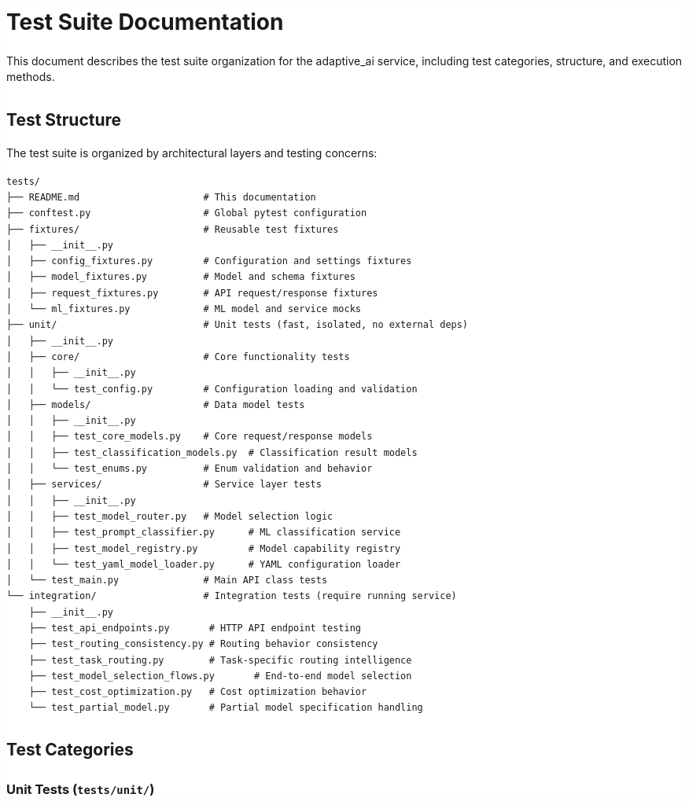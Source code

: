 # Test Suite Documentation

This document describes the test suite organization for the adaptive_ai service, including test categories, structure, and execution methods.

## Test Structure

The test suite is organized by architectural layers and testing concerns:

```
tests/
├── README.md                      # This documentation
├── conftest.py                    # Global pytest configuration
├── fixtures/                      # Reusable test fixtures
│   ├── __init__.py
│   ├── config_fixtures.py         # Configuration and settings fixtures
│   ├── model_fixtures.py          # Model and schema fixtures
│   ├── request_fixtures.py        # API request/response fixtures
│   └── ml_fixtures.py             # ML model and service mocks
├── unit/                          # Unit tests (fast, isolated, no external deps)
│   ├── __init__.py
│   ├── core/                      # Core functionality tests
│   │   ├── __init__.py
│   │   └── test_config.py         # Configuration loading and validation
│   ├── models/                    # Data model tests
│   │   ├── __init__.py
│   │   ├── test_core_models.py    # Core request/response models
│   │   ├── test_classification_models.py  # Classification result models
│   │   └── test_enums.py          # Enum validation and behavior
│   ├── services/                  # Service layer tests
│   │   ├── __init__.py
│   │   ├── test_model_router.py   # Model selection logic
│   │   ├── test_prompt_classifier.py      # ML classification service
│   │   ├── test_model_registry.py         # Model capability registry
│   │   └── test_yaml_model_loader.py      # YAML configuration loader
│   └── test_main.py               # Main API class tests
└── integration/                   # Integration tests (require running service)
    ├── __init__.py
    ├── test_api_endpoints.py       # HTTP API endpoint testing
    ├── test_routing_consistency.py # Routing behavior consistency
    ├── test_task_routing.py        # Task-specific routing intelligence
    ├── test_model_selection_flows.py       # End-to-end model selection
    ├── test_cost_optimization.py   # Cost optimization behavior
    └── test_partial_model.py       # Partial model specification handling
```

## Test Categories

### Unit Tests (`tests/unit/`)
